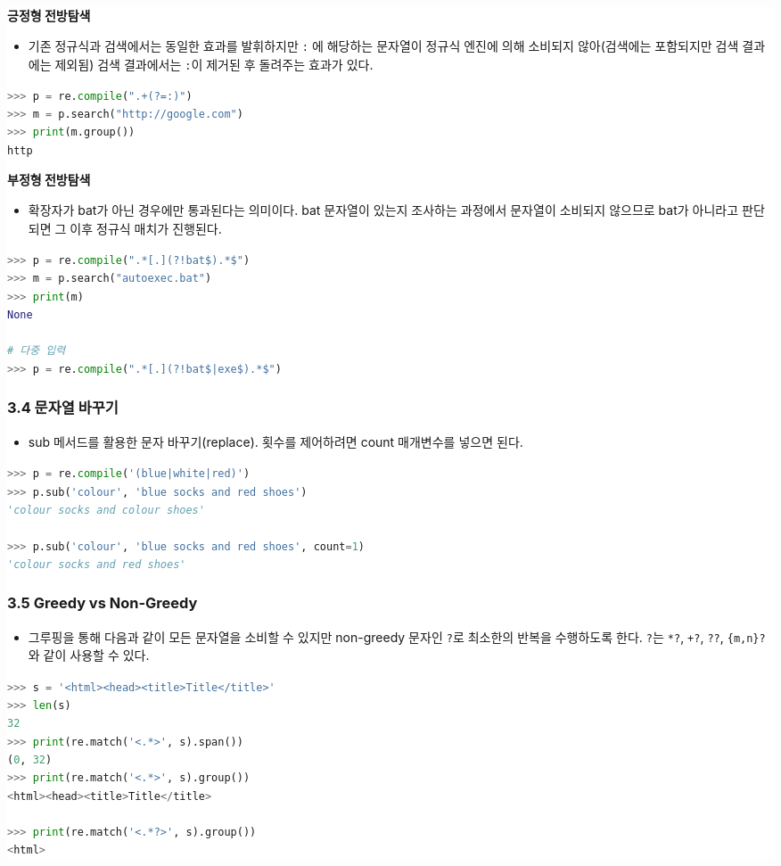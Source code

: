 **긍정형 전방탐색**

- 기존 정규식과 검색에서는 동일한 효과를 발휘하지만 `:` 에 해당하는 문자열이 정규식 엔진에 의해 소비되지 않아(검색에는 포함되지만 검색 결과에는 제외됨) 검색 결과에서는 `:`이 제거된 후 돌려주는 효과가 있다.

```python
>>> p = re.compile(".+(?=:)")
>>> m = p.search("http://google.com")
>>> print(m.group())
http
```

**부정형 전방탐색**

- 확장자가 bat가 아닌 경우에만 통과된다는 의미이다. bat 문자열이 있는지 조사하는 과정에서 문자열이 소비되지 않으므로 bat가 아니라고 판단되면 그 이후 정규식 매치가 진행된다.

```python
>>> p = re.compile(".*[.](?!bat$).*$")
>>> m = p.search("autoexec.bat")
>>> print(m)
None

# 다중 입력
>>> p = re.compile(".*[.](?!bat$|exe$).*$")
```



### 3.4 문자열 바꾸기

- sub 메서드를 활용한 문자 바꾸기(replace). 횟수를 제어하려면 count 매개변수를 넣으면 된다.

```python
>>> p = re.compile('(blue|white|red)')
>>> p.sub('colour', 'blue socks and red shoes')
'colour socks and colour shoes'

>>> p.sub('colour', 'blue socks and red shoes', count=1)
'colour socks and red shoes'
```



### 3.5 Greedy vs Non-Greedy

- 그루핑을 통해 다음과 같이 모든 문자열을 소비할 수 있지만 non-greedy 문자인 `?`로 최소한의 반복을 수행하도록 한다. `?`는 `*?`, `+?`, `??`, `{m,n}?`와 같이 사용할 수 있다.

```python
>>> s = '<html><head><title>Title</title>'
>>> len(s)
32
>>> print(re.match('<.*>', s).span())
(0, 32)
>>> print(re.match('<.*>', s).group())
<html><head><title>Title</title>

>>> print(re.match('<.*?>', s).group())
<html>
```

